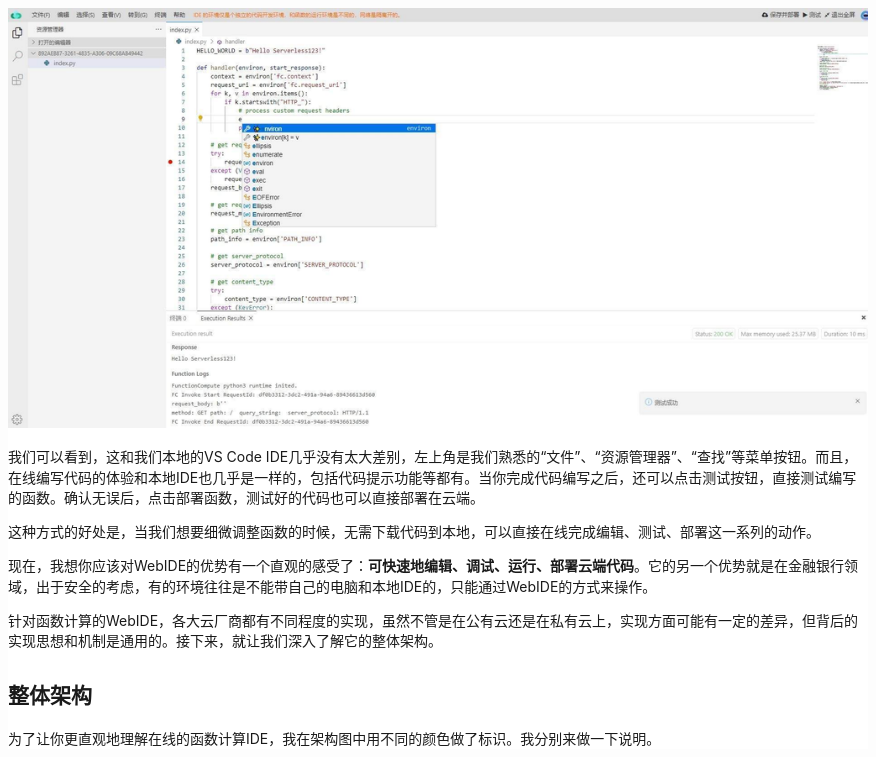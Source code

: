 <p><img src="assets/fae7f17fb303478aabcfef1e79e316c2.jpg" alt="图片" /></p>

<p>我们可以看到，这和我们本地的VS Code IDE几乎没有太大差别，左上角是我们熟悉的“文件”、“资源管理器”、“查找”等菜单按钮。而且，在线编写代码的体验和本地IDE也几乎是一样的，包括代码提示功能等都有。当你完成代码编写之后，还可以点击测试按钮，直接测试编写的函数。确认无误后，点击部署函数，测试好的代码也可以直接部署在云端。</p>

<p>这种方式的好处是，当我们想要细微调整函数的时候，无需下载代码到本地，可以直接在线完成编辑、测试、部署这一系列的动作。</p>

<p>现在，我想你应该对WebIDE的优势有一个直观的感受了：<strong>可快速地编辑、调试、运行、部署云端代码</strong>。它的另一个优势就是在金融银行领域，出于安全的考虑，有的环境往往是不能带自己的电脑和本地IDE的，只能通过WebIDE的方式来操作。</p>

<p>针对函数计算的WebIDE，各大云厂商都有不同程度的实现，虽然不管是在公有云还是在私有云上，实现方面可能有一定的差异，但背后的实现思想和机制是通用的。接下来，就让我们深入了解它的整体架构。</p>

<h2 id="整体架构">整体架构</h2>

<p>为了让你更直观地理解在线的函数计算IDE，我在架构图中用不同的颜色做了标识。我分别来做一下说明。</p>
